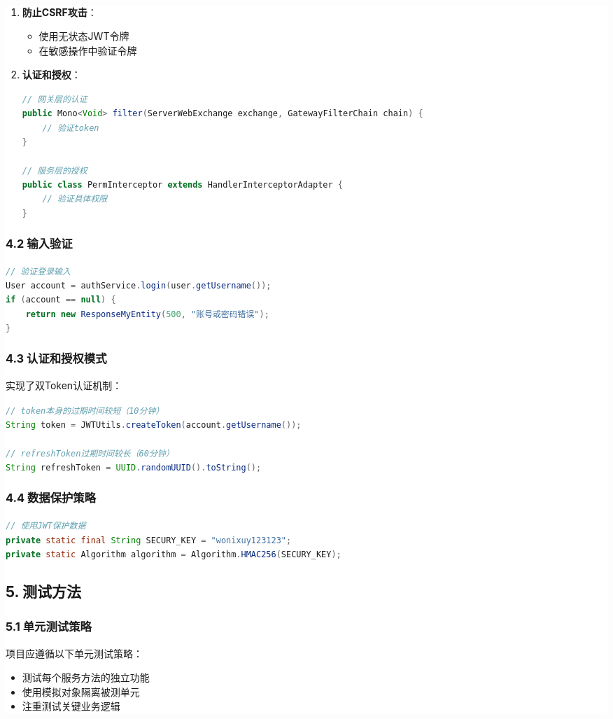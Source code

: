 1. **防止CSRF攻击**：
   - 使用无状态JWT令牌
   - 在敏感操作中验证令牌

2. **认证和授权**：
   ```java
   // 网关层的认证
   public Mono<Void> filter(ServerWebExchange exchange, GatewayFilterChain chain) {
       // 验证token
   }
   
   // 服务层的授权
   public class PermInterceptor extends HandlerInterceptorAdapter {
       // 验证具体权限
   }
   ```

### 4.2 输入验证

```java
// 验证登录输入
User account = authService.login(user.getUsername());
if (account == null) {
    return new ResponseMyEntity(500, "账号或密码错误");
}
```

### 4.3 认证和授权模式

实现了双Token认证机制：
```java
// token本身的过期时间较短（10分钟）
String token = JWTUtils.createToken(account.getUsername());

// refreshToken过期时间较长（60分钟）
String refreshToken = UUID.randomUUID().toString();
```

### 4.4 数据保护策略

```java
// 使用JWT保护数据
private static final String SECURY_KEY = "wonixuy123123";
private static Algorithm algorithm = Algorithm.HMAC256(SECURY_KEY);
```

## 5. 测试方法

### 5.1 单元测试策略

项目应遵循以下单元测试策略：

- 测试每个服务方法的独立功能
- 使用模拟对象隔离被测单元
- 注重测试关键业务逻辑
